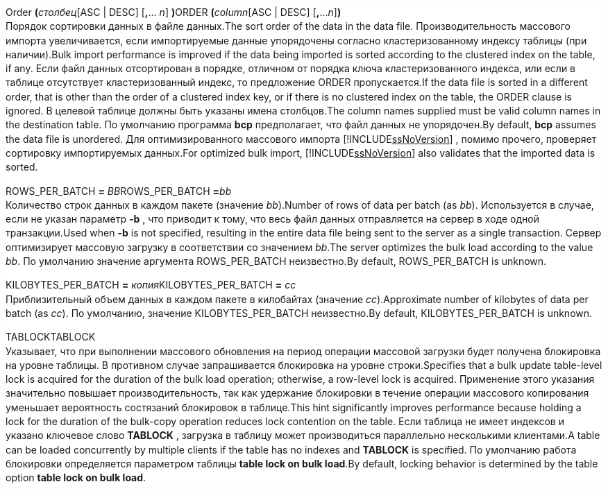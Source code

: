  <span data-ttu-id="5b9f4-223">Order **(**_столбец_[ASC | DESC] [**,**... *n*] **)**</span><span class="sxs-lookup"><span data-stu-id="5b9f4-223">ORDER **(**_column_[ASC | DESC] [**,**...*n*]**)**</span></span>  
 <span data-ttu-id="5b9f4-224">Порядок сортировки данных в файле данных.</span><span class="sxs-lookup"><span data-stu-id="5b9f4-224">The sort order of the data in the data file.</span></span> <span data-ttu-id="5b9f4-225">Производительность массового импорта увеличивается, если импортируемые данные упорядочены согласно кластеризованному индексу таблицы (при наличии).</span><span class="sxs-lookup"><span data-stu-id="5b9f4-225">Bulk import performance is improved if the data being imported is sorted according to the clustered index on the table, if any.</span></span> <span data-ttu-id="5b9f4-226">Если файл данных отсортирован в порядке, отличном от порядка ключа кластеризованного индекса, или если в таблице отсутствует кластеризованный индекс, то предложение ORDER пропускается.</span><span class="sxs-lookup"><span data-stu-id="5b9f4-226">If the data file is sorted in a different order, that is other than the order of a clustered index key, or if there is no clustered index on the table, the ORDER clause is ignored.</span></span> <span data-ttu-id="5b9f4-227">В целевой таблице должны быть указаны имена столбцов.</span><span class="sxs-lookup"><span data-stu-id="5b9f4-227">The column names supplied must be valid column names in the destination table.</span></span> <span data-ttu-id="5b9f4-228">По умолчанию программа **bcp** предполагает, что файл данных не упорядочен.</span><span class="sxs-lookup"><span data-stu-id="5b9f4-228">By default, **bcp** assumes the data file is unordered.</span></span> <span data-ttu-id="5b9f4-229">Для оптимизированного массового импорта [!INCLUDE[ssNoVersion](../includes/ssnoversion-md.md)] , помимо прочего, проверяет сортировку импортируемых данных.</span><span class="sxs-lookup"><span data-stu-id="5b9f4-229">For optimized bulk import, [!INCLUDE[ssNoVersion](../includes/ssnoversion-md.md)] also validates that the imported data is sorted.</span></span>  
  
 <span data-ttu-id="5b9f4-230">ROWS_PER_BATCH **=** _BB_</span><span class="sxs-lookup"><span data-stu-id="5b9f4-230">ROWS_PER_BATCH **=**_bb_</span></span>  
 <span data-ttu-id="5b9f4-231">Количество строк данных в каждом пакете (значение *bb*).</span><span class="sxs-lookup"><span data-stu-id="5b9f4-231">Number of rows of data per batch (as *bb*).</span></span> <span data-ttu-id="5b9f4-232">Используется в случае, если не указан параметр **-b** , что приводит к тому, что весь файл данных отправляется на сервер в ходе одной транзакции.</span><span class="sxs-lookup"><span data-stu-id="5b9f4-232">Used when **-b** is not specified, resulting in the entire data file being sent to the server as a single transaction.</span></span> <span data-ttu-id="5b9f4-233">Сервер оптимизирует массовую загрузку в соответствии со значением *bb*.</span><span class="sxs-lookup"><span data-stu-id="5b9f4-233">The server optimizes the bulk load according to the value *bb*.</span></span> <span data-ttu-id="5b9f4-234">По умолчанию значение аргумента ROWS_PER_BATCH неизвестно.</span><span class="sxs-lookup"><span data-stu-id="5b9f4-234">By default, ROWS_PER_BATCH is unknown.</span></span>  
  
 <span data-ttu-id="5b9f4-235">KILOBYTES_PER_BATCH **=** _копия_</span><span class="sxs-lookup"><span data-stu-id="5b9f4-235">KILOBYTES_PER_BATCH **=** _cc_</span></span>  
 <span data-ttu-id="5b9f4-236">Приблизительный объем данных в каждом пакете в килобайтах (значение *cc*).</span><span class="sxs-lookup"><span data-stu-id="5b9f4-236">Approximate number of kilobytes of data per batch (as *cc*).</span></span> <span data-ttu-id="5b9f4-237">По умолчанию, значение KILOBYTES_PER_BATCH неизвестно.</span><span class="sxs-lookup"><span data-stu-id="5b9f4-237">By default, KILOBYTES_PER_BATCH is unknown.</span></span>  
  
 <span data-ttu-id="5b9f4-238">TABLOCK</span><span class="sxs-lookup"><span data-stu-id="5b9f4-238">TABLOCK</span></span>  
 <span data-ttu-id="5b9f4-239">Указывает, что при выполнении массового обновления на период операции массовой загрузки будет получена блокировка на уровне таблицы. В противном случае запрашивается блокировка на уровне строки.</span><span class="sxs-lookup"><span data-stu-id="5b9f4-239">Specifies that a bulk update table-level lock is acquired for the duration of the bulk load operation; otherwise, a row-level lock is acquired.</span></span> <span data-ttu-id="5b9f4-240">Применение этого указания значительно повышает производительность, так как удержание блокировки в течение операции массового копирования уменьшает вероятность состязаний блокировок в таблице.</span><span class="sxs-lookup"><span data-stu-id="5b9f4-240">This hint significantly improves performance because holding a lock for the duration of the bulk-copy operation reduces lock contention on the table.</span></span> <span data-ttu-id="5b9f4-241">Если таблица не имеет индексов и указано ключевое слово **TABLOCK** , загрузка в таблицу может производиться параллельно несколькими клиентами.</span><span class="sxs-lookup"><span data-stu-id="5b9f4-241">A table can be loaded concurrently by multiple clients if the table has no indexes and **TABLOCK** is specified.</span></span> <span data-ttu-id="5b9f4-242">По умолчанию работа блокировки определяется параметром таблицы **table lock on bulk load**.</span><span class="sxs-lookup"><span data-stu-id="5b9f4-242">By default, locking behavior is determined by the table option **table lock on bulk load**.</span></span>  
  